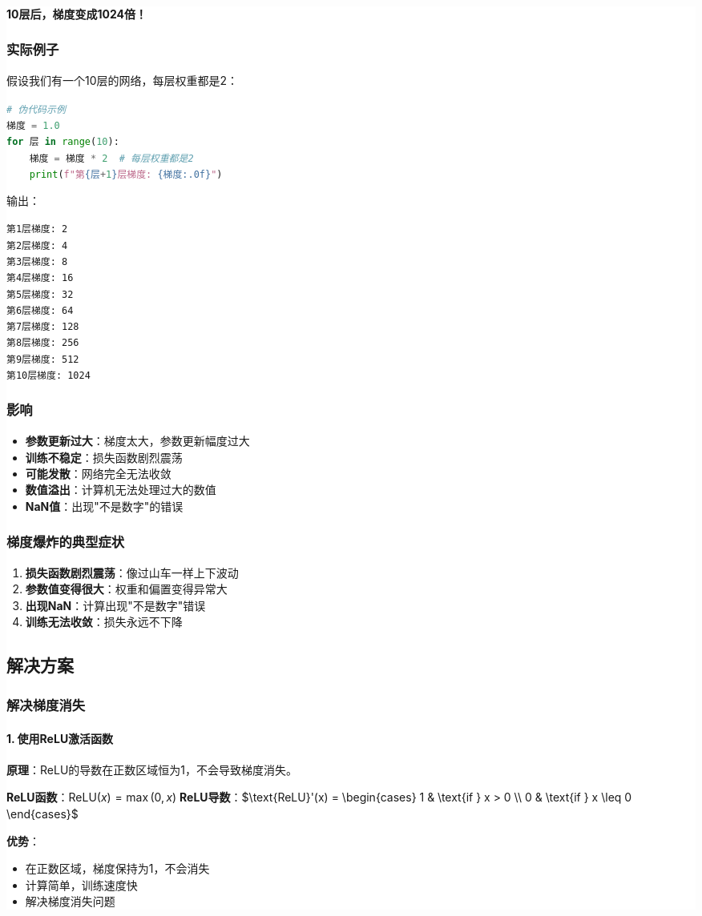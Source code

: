 **10层后，梯度变成1024倍！**

### 实际例子
假设我们有一个10层的网络，每层权重都是2：

```python
# 伪代码示例
梯度 = 1.0
for 层 in range(10):
    梯度 = 梯度 * 2  # 每层权重都是2
    print(f"第{层+1}层梯度: {梯度:.0f}")
```

输出：
```
第1层梯度: 2
第2层梯度: 4
第3层梯度: 8
第4层梯度: 16
第5层梯度: 32
第6层梯度: 64
第7层梯度: 128
第8层梯度: 256
第9层梯度: 512
第10层梯度: 1024
```

### 影响
- **参数更新过大**：梯度太大，参数更新幅度过大
- **训练不稳定**：损失函数剧烈震荡
- **可能发散**：网络完全无法收敛
- **数值溢出**：计算机无法处理过大的数值
- **NaN值**：出现"不是数字"的错误

### 梯度爆炸的典型症状
1. **损失函数剧烈震荡**：像过山车一样上下波动
2. **参数值变得很大**：权重和偏置变得异常大
3. **出现NaN**：计算出现"不是数字"错误
4. **训练无法收敛**：损失永远不下降

## 解决方案

### 解决梯度消失

#### 1. 使用ReLU激活函数
**原理**：ReLU的导数在正数区域恒为1，不会导致梯度消失。

**ReLU函数**：$\text{ReLU}(x) = \max(0, x)$
**ReLU导数**：$\text{ReLU}'(x) = \begin{cases} 1 & \text{if } x > 0 \\ 0 & \text{if } x \leq 0 \end{cases}$

**优势**：
- 在正数区域，梯度保持为1，不会消失
- 计算简单，训练速度快
- 解决梯度消失问题
